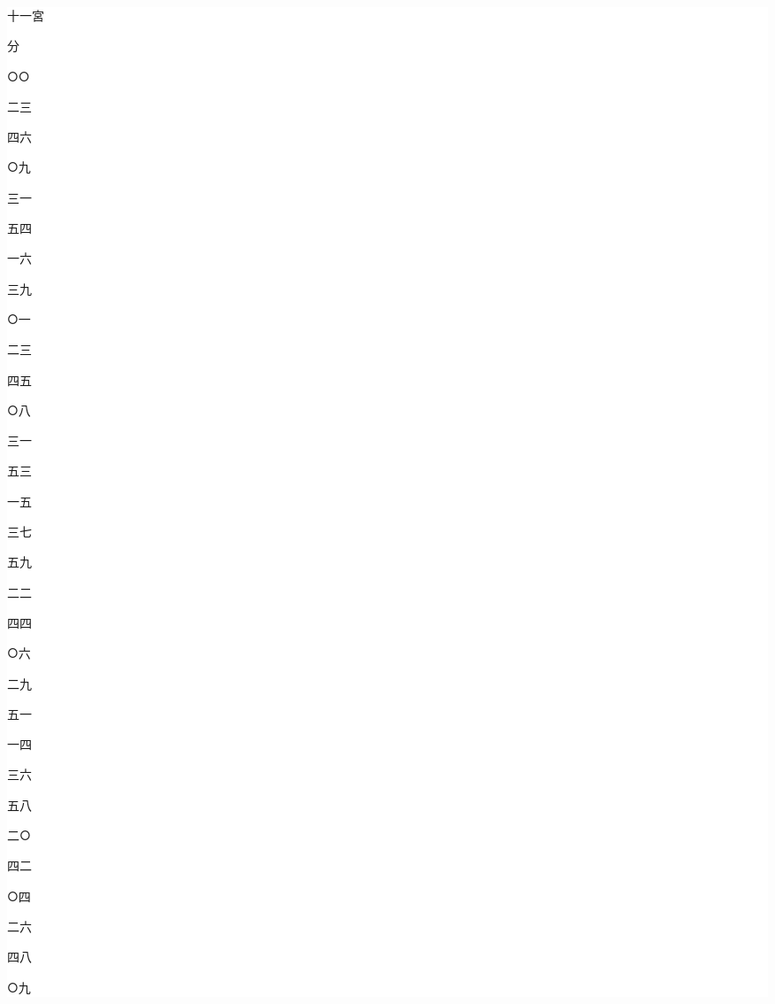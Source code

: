 十一宮

分

○○

二三

四六

○九

三一

五四

一六

三九

○一

二三

四五

○八

三一

五三

一五

三七

五九

二二

四四

○六

二九

五一

一四

三六

五八

二○

四二

○四

二六

四八

○九
